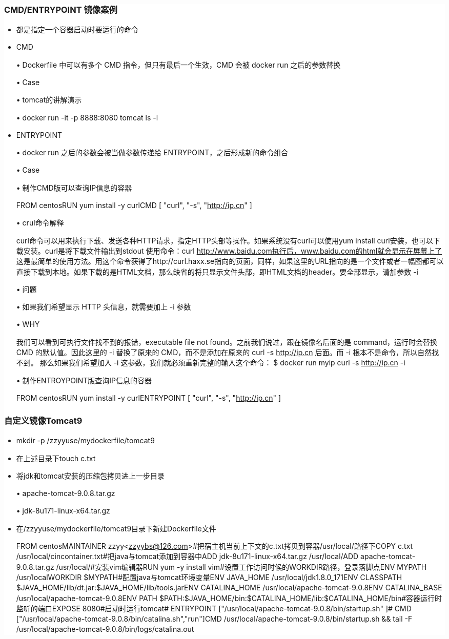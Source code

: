 ### CMD/ENTRYPOINT 镜像案例

-   都是指定一个容器启动时要运行的命令
-   CMD

    • Dockerfile 中可以有多个 CMD 指令，但只有最后一个生效，CMD 会被 docker run 之后的参数替换

    • Case

    • tomcat的讲解演示

    • docker run -it -p 8888:8080 tomcat ls -l

-   ENTRYPOINT

    • docker run 之后的参数会被当做参数传递给 ENTRYPOINT，之后形成新的命令组合

    • Case

    • 制作CMD版可以查询IP信息的容器

    FROM centosRUN yum install -y curlCMD [ "curl", "-s", "http://ip.cn" ]

    • crul命令解释

    curl命令可以用来执行下载、发送各种HTTP请求，指定HTTP头部等操作。如果系统没有curl可以使用yum install curl安装，也可以下载安装。curl是将下载文件输出到stdout 使用命令：curl http://www.baidu.com执行后，www.baidu.com的html就会显示在屏幕上了 这是最简单的使用方法。用这个命令获得了http://curl.haxx.se指向的页面，同样，如果这里的URL指向的是一个文件或者一幅图都可以直接下载到本地。如果下载的是HTML文档，那么缺省的将只显示文件头部，即HTML文档的header。要全部显示，请加参数 -i

    • 问题

    • 如果我们希望显示 HTTP 头信息，就需要加上 -i 参数

    • WHY

    我们可以看到可执行文件找不到的报错，executable file not found。之前我们说过，跟在镜像名后面的是 command，运行时会替换 CMD 的默认值。因此这里的 -i 替换了原来的 CMD，而不是添加在原来的 curl -s http://ip.cn 后面。而 -i 根本不是命令，所以自然找不到。 那么如果我们希望加入 -i 这参数，我们就必须重新完整的输入这个命令： \$ docker run myip curl -s http://ip.cn -i

    • 制作ENTROYPOINT版查询IP信息的容器

    FROM centosRUN yum install -y curlENTRYPOINT [ "curl", "-s", "http://ip.cn" ]

### 自定义镜像Tomcat9

-   mkdir -p /zzyyuse/mydockerfile/tomcat9
-   在上述目录下touch c.txt
-   将jdk和tomcat安装的压缩包拷贝进上一步目录

    • apache-tomcat-9.0.8.tar.gz

    • jdk-8u171-linux-x64.tar.gz

-   在/zzyyuse/mydockerfile/tomcat9目录下新建Dockerfile文件

    FROM centosMAINTAINER zzyy\<zzyybs@126.com\>\#把宿主机当前上下文的c.txt拷贝到容器/usr/local/路径下COPY c.txt /usr/local/cincontainer.txt\#把java与tomcat添加到容器中ADD jdk-8u171-linux-x64.tar.gz /usr/local/ADD apache-tomcat-9.0.8.tar.gz /usr/local/\#安装vim编辑器RUN yum -y install vim\#设置工作访问时候的WORKDIR路径，登录落脚点ENV MYPATH /usr/localWORKDIR \$MYPATH\#配置java与tomcat环境变量ENV JAVA_HOME /usr/local/jdk1.8.0_171ENV CLASSPATH \$JAVA_HOME/lib/dt.jar:\$JAVA_HOME/lib/tools.jarENV CATALINA_HOME /usr/local/apache-tomcat-9.0.8ENV CATALINA_BASE /usr/local/apache-tomcat-9.0.8ENV PATH \$PATH:\$JAVA_HOME/bin:\$CATALINA_HOME/lib:\$CATALINA_HOME/bin\#容器运行时监听的端口EXPOSE 8080\#启动时运行tomcat\# ENTRYPOINT ["/usr/local/apache-tomcat-9.0.8/bin/startup.sh" ]\# CMD ["/usr/local/apache-tomcat-9.0.8/bin/catalina.sh","run"]CMD /usr/local/apache-tomcat-9.0.8/bin/startup.sh && tail -F /usr/local/apache-tomcat-9.0.8/bin/logs/catalina.out
